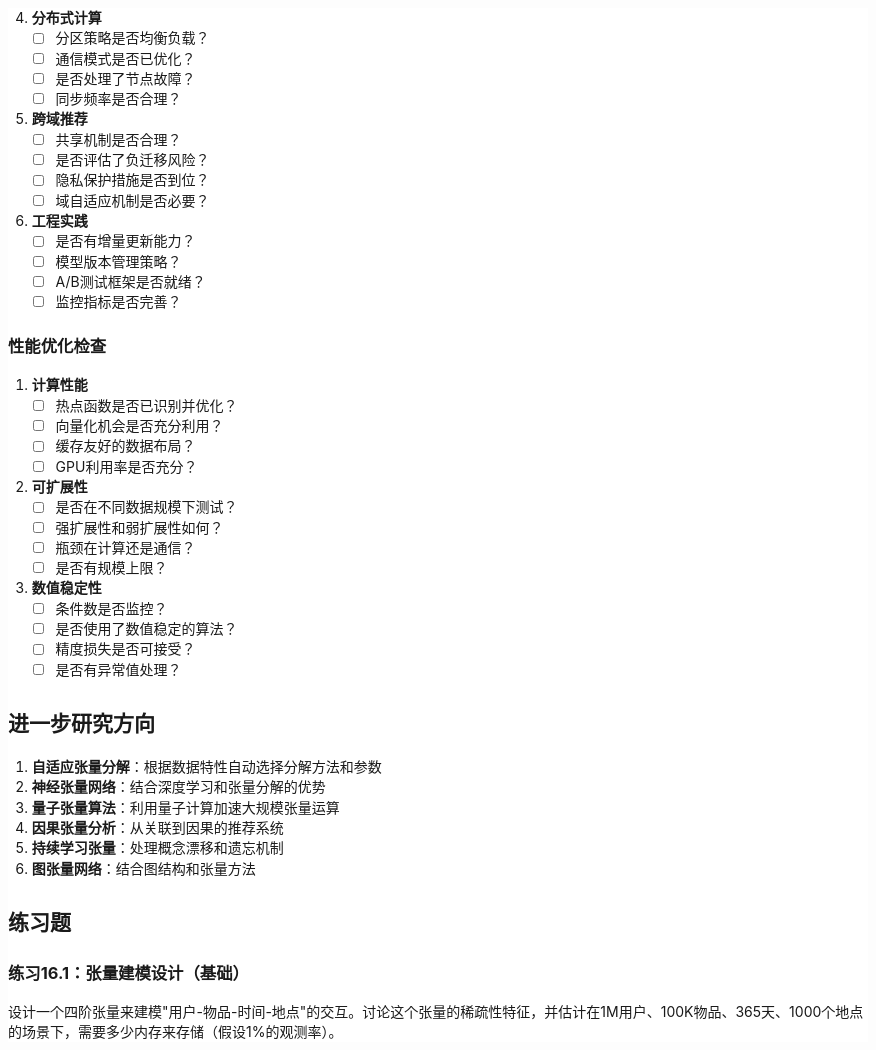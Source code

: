 4. **分布式计算**
   - [ ] 分区策略是否均衡负载？
   - [ ] 通信模式是否已优化？
   - [ ] 是否处理了节点故障？
   - [ ] 同步频率是否合理？

5. **跨域推荐**
   - [ ] 共享机制是否合理？
   - [ ] 是否评估了负迁移风险？
   - [ ] 隐私保护措施是否到位？
   - [ ] 域自适应机制是否必要？

6. **工程实践**
   - [ ] 是否有增量更新能力？
   - [ ] 模型版本管理策略？
   - [ ] A/B测试框架是否就绪？
   - [ ] 监控指标是否完善？

### 性能优化检查

1. **计算性能**
   - [ ] 热点函数是否已识别并优化？
   - [ ] 向量化机会是否充分利用？
   - [ ] 缓存友好的数据布局？
   - [ ] GPU利用率是否充分？

2. **可扩展性**
   - [ ] 是否在不同数据规模下测试？
   - [ ] 强扩展性和弱扩展性如何？
   - [ ] 瓶颈在计算还是通信？
   - [ ] 是否有规模上限？

3. **数值稳定性**
   - [ ] 条件数是否监控？
   - [ ] 是否使用了数值稳定的算法？
   - [ ] 精度损失是否可接受？
   - [ ] 是否有异常值处理？

## 进一步研究方向

1. **自适应张量分解**：根据数据特性自动选择分解方法和参数
2. **神经张量网络**：结合深度学习和张量分解的优势
3. **量子张量算法**：利用量子计算加速大规模张量运算
4. **因果张量分析**：从关联到因果的推荐系统
5. **持续学习张量**：处理概念漂移和遗忘机制
6. **图张量网络**：结合图结构和张量方法

## 练习题

### 练习16.1：张量建模设计（基础）
设计一个四阶张量来建模"用户-物品-时间-地点"的交互。讨论这个张量的稀疏性特征，并估计在1M用户、100K物品、365天、1000个地点的场景下，需要多少内存来存储（假设1%的观测率）。
